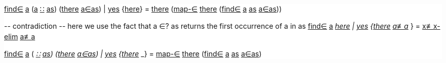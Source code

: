 <a id="3801" href="{% endraw %}{% link html/part0/Enum.md %}{% raw %}#3570" class="Function">find∈</a> <a id="3807" href="{% endraw %}{% link html/part0/Enum.md %}{% raw %}#3807" class="Bound">a</a> <a id="3809" class="Symbol">(</a><a id="3810" href="{% endraw %}{% link html/part0/Enum.md %}{% raw %}#3807" class="Bound">a</a> <a id="3812" href="{% endraw %}{% link html/part0/list.md %}{% raw %}#597" class="InductiveConstructor Operator">∷</a> <a id="3814" href="{% endraw %}{% link html/part0/Enum.md %}{% raw %}#3814" class="Bound">as</a><a id="3816" class="Symbol">)</a> <a id="3818" class="Symbol">(</a><a id="3819" href="{% endraw %}{% link html/part0/list.md %}{% raw %}#7383" class="InductiveConstructor">there</a> <a id="3825" href="{% endraw %}{% link html/part0/Enum.md %}{% raw %}#3825" class="Bound">a∈as</a><a id="3829" class="Symbol">)</a> <a id="3831" class="Symbol">|</a> <a id="3833" href="{% endraw %}{% link html/part0/decidable.md %}{% raw %}#238" class="InductiveConstructor">yes</a> <a id="3837" class="Symbol">{</a><a id="3838" href="{% endraw %}{% link html/part0/list.md %}{% raw %}#38741" class="InductiveConstructor">here</a><a id="3842" class="Symbol">}</a> <a id="3844" class="Symbol">=</a> <a id="3846" href="{% endraw %}{% link html/part0/list.md %}{% raw %}#7383" class="InductiveConstructor">there</a> <a id="3852" class="Symbol">(</a><a id="3853" href="{% endraw %}{% link html/part0/list.md %}{% raw %}#12702" class="Function">map-∈</a> <a id="3859" href="{% endraw %}{% link html/part0/list.md %}{% raw %}#7383" class="InductiveConstructor">there</a> <a id="3865" class="Symbol">(</a><a id="3866" href="{% endraw %}{% link html/part0/Enum.md %}{% raw %}#3570" class="Function">find∈</a> <a id="3872" href="{% endraw %}{% link html/part0/Enum.md %}{% raw %}#3807" class="Bound">a</a> <a id="3874" href="{% endraw %}{% link html/part0/Enum.md %}{% raw %}#3814" class="Bound">as</a> <a id="3877" href="{% endraw %}{% link html/part0/Enum.md %}{% raw %}#3825" class="Bound">a∈as</a><a id="3881" class="Symbol">))</a>

<a id="3885" class="Comment">-- contradiction</a>
<a id="3902" class="Comment">-- here we use the fact that a ∈? as returns the first occurrence of a in as</a>
<a id="3979" href="{% endraw %}{% link html/part0/Enum.md %}{% raw %}#3570" class="Function">find∈</a> <a id="3985" href="{% endraw %}{% link html/part0/Enum.md %}{% raw %}#3985" class="Bound">a</a> <a id="3987" class="Symbol">_</a> <a id="3989" href="{% endraw %}{% link html/part0/list.md %}{% raw %}#7340" class="InductiveConstructor">here</a> <a id="3994" class="Symbol">|</a> <a id="3996" href="{% endraw %}{% link html/part0/decidable.md %}{% raw %}#238" class="InductiveConstructor">yes</a> <a id="4000" class="Symbol">{</a><a id="4001" href="{% endraw %}{% link html/part0/list.md %}{% raw %}#38785" class="InductiveConstructor">there</a> <a id="4007" href="{% endraw %}{% link html/part0/Enum.md %}{% raw %}#4007" class="Bound">a≢a</a> <a id="4011" class="Symbol">_}</a> <a id="4014" class="Symbol">=</a> <a id="4016" href="{% endraw %}{% link html/part0/eq.md %}{% raw %}#1548" class="Function">x≢x-elim</a> <a id="4025" href="{% endraw %}{% link html/part0/Enum.md %}{% raw %}#4007" class="Bound">a≢a</a>

<a id="4030" href="{% endraw %}{% link html/part0/Enum.md %}{% raw %}#3570" class="Function">find∈</a> <a id="4036" href="{% endraw %}{% link html/part0/Enum.md %}{% raw %}#4036" class="Bound">a</a> <a id="4038" class="Symbol">(_</a> <a id="4041" href="{% endraw %}{% link html/part0/list.md %}{% raw %}#597" class="InductiveConstructor Operator">∷</a> <a id="4043" href="{% endraw %}{% link html/part0/Enum.md %}{% raw %}#4043" class="Bound">as</a><a id="4045" class="Symbol">)</a> <a id="4047" class="Symbol">(</a><a id="4048" href="{% endraw %}{% link html/part0/list.md %}{% raw %}#7383" class="InductiveConstructor">there</a> <a id="4054" href="{% endraw %}{% link html/part0/Enum.md %}{% raw %}#4054" class="Bound">a∈as</a><a id="4058" class="Symbol">)</a> <a id="4060" class="Symbol">|</a> <a id="4062" href="{% endraw %}{% link html/part0/decidable.md %}{% raw %}#238" class="InductiveConstructor">yes</a> <a id="4066" class="Symbol">{</a><a id="4067" href="{% endraw %}{% link html/part0/list.md %}{% raw %}#38785" class="InductiveConstructor">there</a> <a id="4073" class="Symbol">_</a> <a id="4075" class="Symbol">_}</a> <a id="4078" class="Symbol">=</a> <a id="4080" href="{% endraw %}{% link html/part0/list.md %}{% raw %}#12702" class="Function">map-∈</a> <a id="4086" href="{% endraw %}{% link html/part0/list.md %}{% raw %}#7383" class="InductiveConstructor">there</a> <a id="4092" class="Symbol">(</a><a id="4093" href="{% endraw %}{% link html/part0/Enum.md %}{% raw %}#3570" class="Function">find∈</a> <a id="4099" href="{% endraw %}{% link html/part0/Enum.md %}{% raw %}#4036" class="Bound">a</a> <a id="4101" href="{% endraw %}{% link html/part0/Enum.md %}{% raw %}#4043" class="Bound">as</a> <a id="4104" href="{% endraw %}{% link html/part0/Enum.md %}{% raw %}#4054" class="Bound">a∈as</a><a id="4108" class="Symbol">)</a>
